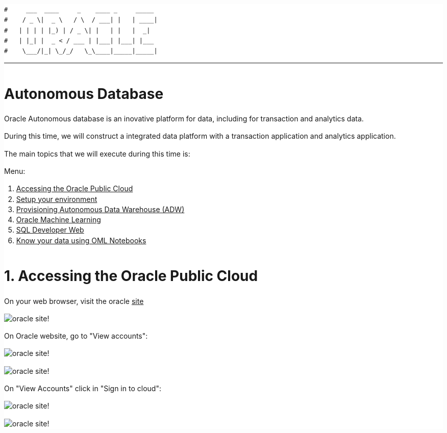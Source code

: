     #     ___  ____     _    ____ _     _____
    #    / _ \|  _ \   / \  / ___| |   | ____|
    #   | | | | |_) | / _ \| |   | |   |  _|
    #   | |_| |  _ < / ___ | |___| |___| |___
    #    \___/|_| \_/_/   \_\____|_____|_____|
***

# Autonomous Database

Oracle Autonomous database is an inovative platform for data, including for transaction and analytics data.

During this time, we will construct a integrated data platform with a transaction application and analytics application.

The main topics that we will execute during this time is:

<a name="#top">Menu:</a>

1. [ Accessing the Oracle Public Cloud ](#Accessing_OCI)
2. [ Setup your environment ](#2)
3. [ Provisioning Autonomous Data Warehouse (ADW) ](#3)
4. [ Oracle Machine Learning ](#4)
5. [ SQL Developer Web ](#5)
6. [ Know your data using OML Notebooks ](#5)

<a name="Accessing_OCI"></a>
# 1. Accessing the Oracle Public Cloud
On your web browser, visit the oracle [site](http://www.oracle.com "Oracle Official Site")

![oracle site!](images/01.png "oracle site")

On Oracle website, go to "View accounts":

![oracle site!](images/02.png "oracle site")

![oracle site!](images/03.png "oracle site")

On "View Accounts" click in "Sign in to cloud":

![oracle site!](images/04.png "oracle site")

![oracle site!](images/05.png "oracle site")
